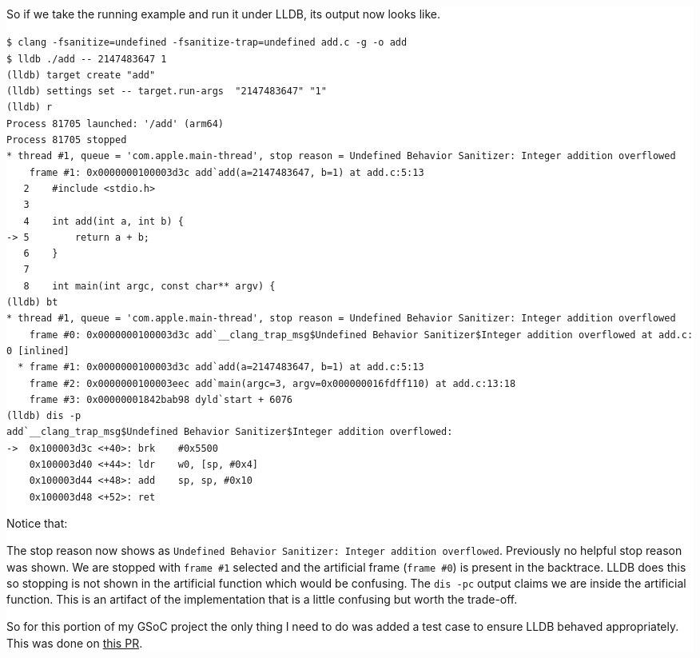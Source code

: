 
So if we take the running example and run it under LLDB, its output now looks like.


```
$ clang -fsanitize=undefined -fsanitize-trap=undefined add.c -g -o add
$ lldb ./add -- 2147483647 1
(lldb) target create "add"
(lldb) settings set -- target.run-args  "2147483647" "1"
(lldb) r
Process 81705 launched: '/add' (arm64)
Process 81705 stopped
* thread #1, queue = 'com.apple.main-thread', stop reason = Undefined Behavior Sanitizer: Integer addition overflowed
    frame #1: 0x0000000100003d3c add`add(a=2147483647, b=1) at add.c:5:13
   2    #include <stdio.h>
   3   
   4    int add(int a, int b) {
-> 5        return a + b;
   6    }
   7   
   8    int main(int argc, const char** argv) {
(lldb) bt
* thread #1, queue = 'com.apple.main-thread', stop reason = Undefined Behavior Sanitizer: Integer addition overflowed
    frame #0: 0x0000000100003d3c add`__clang_trap_msg$Undefined Behavior Sanitizer$Integer addition overflowed at add.c:0 [inlined]
  * frame #1: 0x0000000100003d3c add`add(a=2147483647, b=1) at add.c:5:13
    frame #2: 0x0000000100003eec add`main(argc=3, argv=0x000000016fdff110) at add.c:13:18
    frame #3: 0x00000001842bab98 dyld`start + 6076
(lldb) dis -p
add`__clang_trap_msg$Undefined Behavior Sanitizer$Integer addition overflowed:
->  0x100003d3c <+40>: brk    #0x5500
    0x100003d40 <+44>: ldr    w0, [sp, #0x4]
    0x100003d44 <+48>: add    sp, sp, #0x10
    0x100003d48 <+52>: ret   
```


Notice that:


The stop reason now shows as `Undefined Behavior Sanitizer: Integer addition overflowed`. Previously no helpful stop reason was shown.
We are stopped with `frame #1` selected and the artificial frame (`frame #0`) is present in the backtrace. LLDB does this so stopping is not shown in the artificial function which would be confusing.
The `dis -pc` output claims we are inside the artificial function. This is an artifact of the implementation that is a little confusing but worth the trade-off.


So for this portion of my GSoC project the only thing I need to do was added a test case to ensure LLDB behaved appropriately. This was done on [this PR](https://github.com/llvm/llvm-project/pull/151231).



